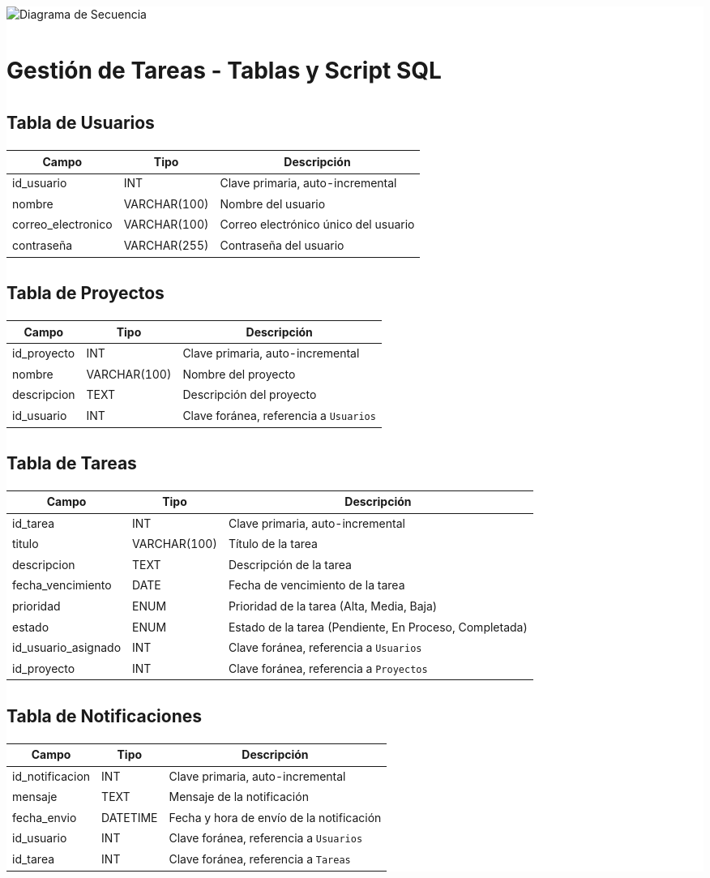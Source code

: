 ![Diagrama de Secuencia](/Imágenes/Diagramas/secuencia.png)
# Gestión de Tareas - Tablas y Script SQL

## Tabla de Usuarios

| Campo             | Tipo         | Descripción                             |
|-------------------|--------------|-----------------------------------------|
| id_usuario        | INT          | Clave primaria, auto-incremental        |
| nombre            | VARCHAR(100) | Nombre del usuario                      |
| correo_electronico| VARCHAR(100) | Correo electrónico único del usuario    |
| contraseña        | VARCHAR(255) | Contraseña del usuario                  |

## Tabla de Proyectos

| Campo        | Tipo         | Descripción                               |
|--------------|--------------|-------------------------------------------|
| id_proyecto  | INT          | Clave primaria, auto-incremental          |
| nombre       | VARCHAR(100) | Nombre del proyecto                       |
| descripcion  | TEXT         | Descripción del proyecto                  |
| id_usuario   | INT          | Clave foránea, referencia a `Usuarios`    |

## Tabla de Tareas

| Campo               | Tipo         | Descripción                               |
|---------------------|--------------|-------------------------------------------|
| id_tarea            | INT          | Clave primaria, auto-incremental          |
| titulo              | VARCHAR(100) | Título de la tarea                        |
| descripcion         | TEXT         | Descripción de la tarea                   |
| fecha_vencimiento   | DATE         | Fecha de vencimiento de la tarea          |
| prioridad           | ENUM         | Prioridad de la tarea (Alta, Media, Baja) |
| estado              | ENUM         | Estado de la tarea (Pendiente, En Proceso, Completada) |
| id_usuario_asignado | INT          | Clave foránea, referencia a `Usuarios`    |
| id_proyecto         | INT          | Clave foránea, referencia a `Proyectos`   |

## Tabla de Notificaciones

| Campo        | Tipo         | Descripción                               |
|--------------|--------------|-------------------------------------------|
| id_notificacion | INT       | Clave primaria, auto-incremental          |
| mensaje      | TEXT         | Mensaje de la notificación                |
| fecha_envio  | DATETIME     | Fecha y hora de envío de la notificación  |
| id_usuario   | INT          | Clave foránea, referencia a `Usuarios`    |
| id_tarea     | INT          | Clave foránea, referencia a `Tareas`      |
